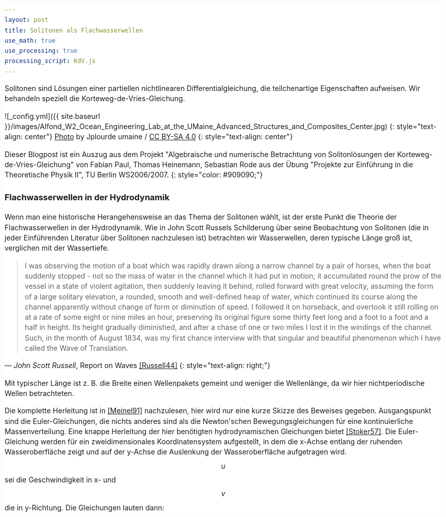 ```yaml
---
layout: post
title: Solitonen als Flachwasserwellen
use_math: true
use_processing: true
processing_script: KdV.js
---
```


Solitonen sind Lösungen einer partiellen nichtlinearen Differentialgleichung, die 
teilchenartige Eigenschaften aufweisen. Wir behandeln speziell die Korteweg-de-Vries-Gleichung.

![_config.yml]({{ site.baseurl }}/images/Alfond_W2_Ocean_Engineering_Lab_at_the_UMaine_Advanced_Structures_and_Composites_Center.jpg)
{: style="text-align: center"}
[Photo](https://commons.wikimedia.org/wiki/File:Alfond_W2_Ocean_Engineering_Lab_at_the_UMaine_Advanced_Structures_and_Composites_Center.jpg) by Jplourde umaine / [CC BY-SA 4.0](https://creativecommons.org/licenses/by-sa/4.0)
{: style="text-align: center"}

Dieser Blogpost ist ein Auszug aus dem Projekt "Algebraische und numerische Betrachtung von Solitonlösungen der Korteweg-de-Vries-Gleichung" von Fabian Paul, Thomas Heinemann, Sebastian Rode aus der Übung
"Projekte zur Einführung in die Theoretische Physik II", TU Berlin WS2006/2007.
{: style="color: #909090;"}

### Flachwasserwellen in der Hydrodynamik

Wenn man eine historische Herangehensweise an das Thema der Solitonen wählt,
ist der erste Punkt die Theorie der Flachwasserwellen in der Hydrodynamik. Wie
in John Scott Russels Schilderung über seine Beobachtung von Solitonen (die in
jeder Einführenden Literatur über Solitonen nachzulesen ist) betrachten wir
Wasserwellen, deren typische Länge groß ist, verglichen mit der Wassertiefe.

> I was observing the motion of a boat which was rapidly drawn along a narrow channel by a
> pair of horses, when the boat suddenly stopped - not so the mass of water in the channel
> which it had put in motion; it accumulated round the prow of the vessel in a state of
> violent agitation, then suddenly leaving it behind, rolled forward with great velocity,
> assuming the form of a large solitary elevation, a rounded, smooth and well-defined heap
> of water, which continued its course along the channel apparently without change of form
> or diminution of speed. I followed it on horseback, and overtook it still rolling on at
> a rate of some eight or nine miles an hour, preserving its original figure some thirty
> feet long and a foot to a foot and a half in height. Its height gradually diminished,
> and after a chase of one or two miles I lost it in the windings of the channel. Such, in
> the month of August 1834, was my first chance interview with that singular and beautiful
> phenomenon which I have called the Wave of Translation.

— *John Scott Russell*, Report on Waves [[Russell44]](#Russell44)
{: style="text-align: right;"}

Mit typischer Länge ist z. B. die Breite einen Wellenpakets gemeint und weniger
die Wellenlänge, da wir hier nichtperiodische Wellen betrachteten.

Die komplette Herleitung ist in [[Meinel91]](#Meinel91) nachzulesen, hier wird nur eine kurze
Skizze des Beweises gegeben. Ausgangspunkt sind die Euler-Gleichungen, die nichts anderes 
sind als die Newton'schen Bewegungsgleichungen für eine kontinuierliche Massenverteilung.
Eine knappe Herleitung der hier benötigten
hydrodynamischen Gleichungen bietet [[Stoker57]](#Stoker57). Die Euler-Gleichung werden
für ein zweidimensionales Koordinatensystem aufgestellt, in dem die x-Achse
entlang der ruhenden Wasseroberfläche zeigt und auf der y-Achse die Auslenkung
der Wasseroberfläche aufgetragen wird. $$u$$ sei die Geschwindigkeit in x- und
$$v$$ die in y-Richtung. Die Gleichungen lauten dann:


[^1]: siehe auch [[Eckhaus83]](#Eckhaus83).	